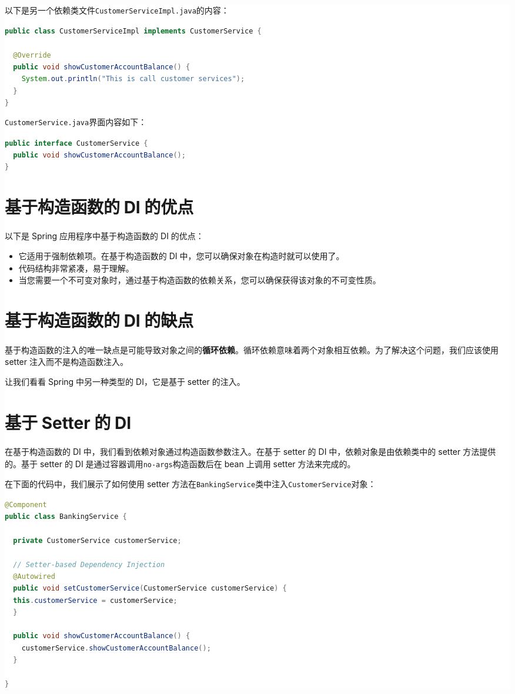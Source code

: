 以下是另一个依赖类文件`CustomerServiceImpl.java`的内容：

```java
public class CustomerServiceImpl implements CustomerService {

  @Override
  public void showCustomerAccountBalance() {
    System.out.println("This is call customer services");
  }
}

```

`CustomerService.java`界面内容如下：

```java
public interface CustomerService {  
  public void showCustomerAccountBalance(); 
}
```

# 基于构造函数的 DI 的优点

以下是 Spring 应用程序中基于构造函数的 DI 的优点：

*   它适用于强制依赖项。在基于构造函数的 DI 中，您可以确保对象在构造时就可以使用了。
*   代码结构非常紧凑，易于理解。
*   当您需要一个不可变对象时，通过基于构造函数的依赖关系，您可以确保获得该对象的不可变性质。

# 基于构造函数的 DI 的缺点

基于构造函数的注入的唯一缺点是可能导致对象之间的**循环依赖**。循环依赖意味着两个对象相互依赖。为了解决这个问题，我们应该使用 setter 注入而不是构造函数注入。

让我们看看 Spring 中另一种类型的 DI，它是基于 setter 的注入。

# 基于 Setter 的 DI

在基于构造函数的 DI 中，我们看到依赖对象通过构造函数参数注入。在基于 setter 的 DI 中，依赖对象是由依赖类中的 setter 方法提供的。基于 setter 的 DI 是通过容器调用`no-args`构造函数后在 bean 上调用 setter 方法来完成的。

在下面的代码中，我们展示了如何使用 setter 方法在`BankingService`类中注入`CustomerService`对象：

```java
@Component
public class BankingService {

  private CustomerService customerService;  

  // Setter-based Dependency Injection
  @Autowired
  public void setCustomerService(CustomerService customerService) {
  this.customerService = customerService;
  }

  public void showCustomerAccountBalance() {
    customerService.showCustomerAccountBalance();
  }

}
```
